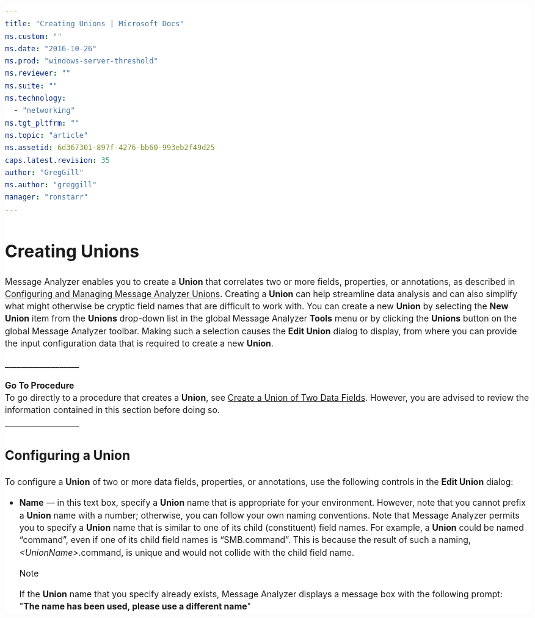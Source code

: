 ```yaml
---
title: "Creating Unions | Microsoft Docs"
ms.custom: ""
ms.date: "2016-10-26"
ms.prod: "windows-server-threshold"
ms.reviewer: ""
ms.suite: ""
ms.technology: 
  - "networking"
ms.tgt_pltfrm: ""
ms.topic: "article"
ms.assetid: 6d367301-897f-4276-bb60-993eb2f49d25
caps.latest.revision: 35
author: "GregGill"
ms.author: "greggill"
manager: "ronstarr"
---
```

# Creating Unions
Message Analyzer enables you to create a **Union** that correlates two or more fields, properties, or annotations, as described in [Configuring and Managing Message Analyzer Unions](../messageanalyzer_content/configuring-and-managing-message-analyzer-unions.md). Creating a **Union** can help streamline data analysis and can also simplify what might otherwise be cryptic field names that are difficult to work with. You can create a new **Union** by selecting the **New Union** item from the **Unions** drop-down list in the global Message Analyzer **Tools** menu or by clicking the **Unions** button on the global Message Analyzer toolbar. Making such a selection causes the **Edit Union** dialog to display, from where you can provide the input configuration data that is required to create a new **Union**.  
  
 __________________\_  
  
 **Go To Procedure**   
To go directly to a procedure that creates a **Union**, see [Create a Union of Two Data Fields](../messageanalyzer_content/procedures-using-the-data-viewing-features.md#BKMK_CreateUnion). However, you are advised to review the information contained in this section before doing so.  
__________________\_  
  
## Configuring a Union  
 To configure a **Union** of two or more data fields, properties, or annotations, use the following controls in the **Edit Union** dialog:  
  
-   **Name** — in this text box, specify a **Union** name that is appropriate for your environment. However, note that you cannot prefix a **Union** name with a number; otherwise, you can follow your own naming conventions. Note that Message Analyzer permits you to specify a **Union** name that is similar to one of its child (constituent) field names. For example, a **Union** could be named “command”, even if one of its child field names is “SMB.command”. This is because the result of such a naming, *\<UnionName>*.command, is unique and would not collide with the child field name.  
  
    > [!NOTE]
    >  If the **Union** name that you specify already exists, Message Analyzer displays a message box with the following prompt:    
    > "**The name has been used, please use a different name**"  
  